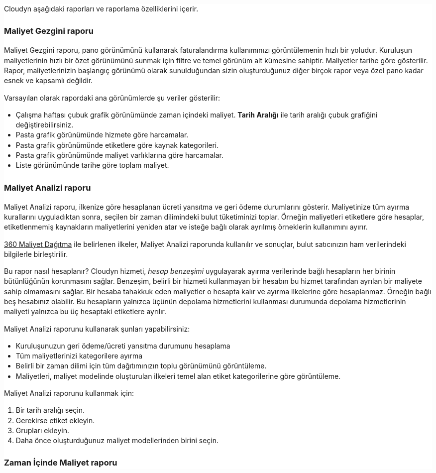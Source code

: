 Cloudyn aşağıdaki raporları ve raporlama özelliklerini içerir.

### <a name="cost-navigator-report"></a>Maliyet Gezgini raporu

Maliyet Gezgini raporu, pano görünümünü kullanarak faturalandırma kullanımınızı görüntülemenin hızlı bir yoludur. Kuruluşun maliyetlerinin hızlı bir özet görünümünü sunmak için filtre ve temel görünüm alt kümesine sahiptir. Maliyetler tarihe göre gösterilir. Rapor, maliyetlerinizin başlangıç görünümü olarak sunulduğundan sizin oluşturduğunuz diğer birçok rapor veya özel pano kadar esnek ve kapsamlı değildir.

Varsayılan olarak rapordaki ana görünümlerde şu veriler gösterilir:

- Çalışma haftası çubuk grafik görünümünde zaman içindeki maliyet. **Tarih Aralığı** ile tarih aralığı çubuk grafiğini değiştirebilirsiniz.
- Pasta grafik görünümünde hizmete göre harcamalar.
- Pasta grafik görünümünde etiketlere göre kaynak kategorileri.
- Pasta grafik görünümünde maliyet varlıklarına göre harcamalar.
- Liste görünümünde tarihe göre toplam maliyet.

### <a name="cost-analysis-report"></a>Maliyet Analizi raporu

Maliyet Analizi raporu, ilkenize göre hesaplanan ücreti yansıtma ve geri ödeme durumlarını gösterir. Maliyetinize tüm ayırma kurallarını uyguladıktan sonra, seçilen bir zaman dilimindeki bulut tüketiminizi toplar. Örneğin maliyetleri etiketlere göre hesaplar, etiketlenmemiş kaynakların maliyetlerini yeniden atar ve isteğe bağlı olarak ayrılmış örneklerin kullanımını ayırır.

[360 Maliyet Dağıtma](tutorial-manage-costs.md#use-custom-tags-to-allocate-costs) ile belirlenen ilkeler, Maliyet Analizi raporunda kullanılır ve sonuçlar, bulut satıcınızın ham verilerindeki bilgilerle birleştirilir.

Bu rapor nasıl hesaplanır? Cloudyn hizmeti, _hesap benzeşimi_ uygulayarak ayırma verilerinde bağlı hesapların her birinin bütünlüğünün korunmasını sağlar. Benzeşim, belirli bir hizmeti kullanmayan bir hesabın bu hizmet tarafından ayrılan bir maliyete sahip olmamasını sağlar. Bir hesaba tahakkuk eden maliyetler o hesapta kalır ve ayırma ilkelerine göre hesaplanmaz. Örneğin bağlı beş hesabınız olabilir. Bu hesapların yalnızca üçünün depolama hizmetlerini kullanması durumunda depolama hizmetlerinin maliyeti yalnızca bu üç hesaptaki etiketlere ayrılır.

Maliyet Analizi raporunu kullanarak şunları yapabilirsiniz:

- Kuruluşunuzun geri ödeme/ücreti yansıtma durumunu hesaplama
- Tüm maliyetlerinizi kategorilere ayırma
- Belirli bir zaman dilimi için tüm dağıtımınızın toplu görünümünü görüntüleme.
- Maliyetleri, maliyet modelinde oluşturulan ilkeleri temel alan etiket kategorilerine göre görüntüleme.

Maliyet Analizi raporunu kullanmak için:

1. Bir tarih aralığı seçin.
2. Gerekirse etiket ekleyin.
3. Grupları ekleyin.
4. Daha önce oluşturduğunuz maliyet modellerinden birini seçin.

### <a name="cost-over-time-report"></a>Zaman İçinde Maliyet raporu
